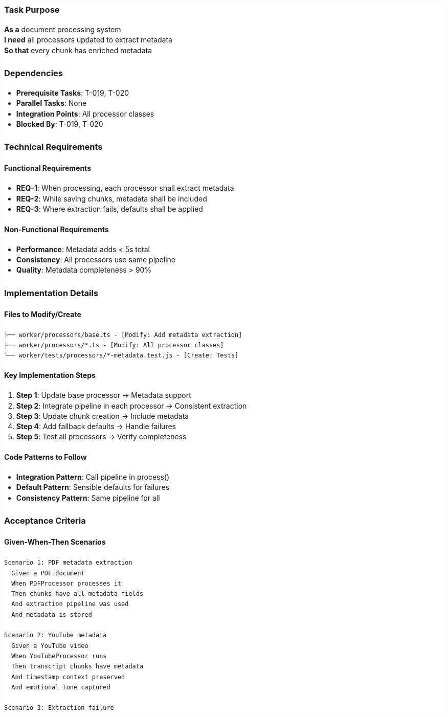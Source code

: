 ### Task Purpose
**As a** document processing system  
**I need** all processors updated to extract metadata  
**So that** every chunk has enriched metadata

### Dependencies
- **Prerequisite Tasks**: T-019, T-020
- **Parallel Tasks**: None
- **Integration Points**: All processor classes
- **Blocked By**: T-019, T-020

### Technical Requirements

#### Functional Requirements
- **REQ-1**: When processing, each processor shall extract metadata
- **REQ-2**: While saving chunks, metadata shall be included
- **REQ-3**: Where extraction fails, defaults shall be applied

#### Non-Functional Requirements
- **Performance**: Metadata adds < 5s total
- **Consistency**: All processors use same pipeline
- **Quality**: Metadata completeness > 90%

### Implementation Details

#### Files to Modify/Create
```
├── worker/processors/base.ts - [Modify: Add metadata extraction]
├── worker/processors/*.ts - [Modify: All processor classes]
└── worker/tests/processors/*-metadata.test.js - [Create: Tests]
```

#### Key Implementation Steps
1. **Step 1**: Update base processor → Metadata support
2. **Step 2**: Integrate pipeline in each processor → Consistent extraction
3. **Step 3**: Update chunk creation → Include metadata
4. **Step 4**: Add fallback defaults → Handle failures
5. **Step 5**: Test all processors → Verify completeness

#### Code Patterns to Follow
- **Integration Pattern**: Call pipeline in process()
- **Default Pattern**: Sensible defaults for failures
- **Consistency Pattern**: Same pipeline for all

### Acceptance Criteria

#### Given-When-Then Scenarios
```gherkin
Scenario 1: PDF metadata extraction
  Given a PDF document
  When PDFProcessor processes it
  Then chunks have all metadata fields
  And extraction pipeline was used
  And metadata is stored

Scenario 2: YouTube metadata
  Given a YouTube video
  When YouTubeProcessor runs
  Then transcript chunks have metadata
  And timestamp context preserved
  And emotional tone captured

Scenario 3: Extraction failure
```
